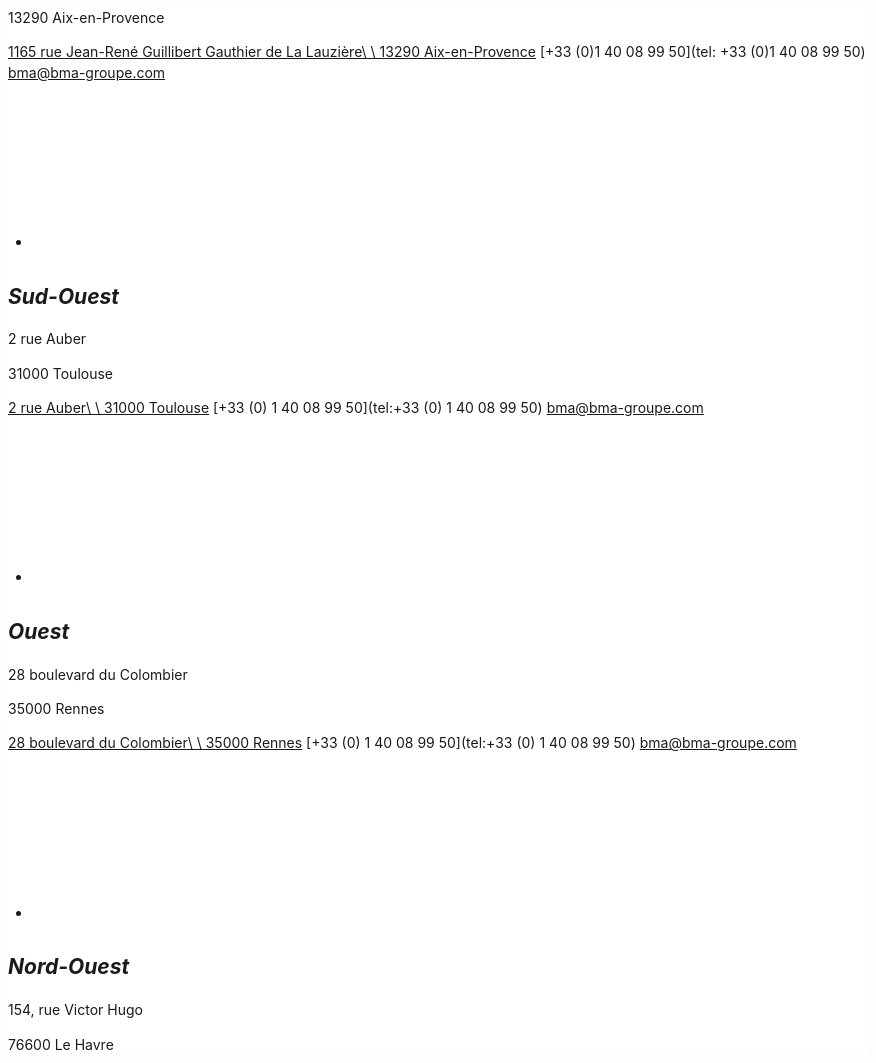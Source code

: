 

13290 Aix-en-Provence


[1165 rue Jean-René Guillibert Gauthier de La Lauzière\\
\\
13290 Aix-en-Provence](https://maps.google.com/?q=1165%20rue%20Jean-Ren%C3%A9%20Guillibert%20Gauthier%20de%20La%20Lauzi%C3%A8re13290%20Aix-en-Provence) [+33 (0)1 40 08 99 50](tel: +33 (0)1 40 08 99 50) [bma@bma-groupe.com](mailto:bma@bma-groupe.com)
- ![](data:image/svg+xml,%3Csvg%20xmlns='http://www.w3.org/2000/svg'%20viewBox='0%200%200%200'%3E%3C/svg%3E)


## _Sud-Ouest_




2 rue Auber


31000 Toulouse


[2 rue Auber\\
\\
31000 Toulouse](https://maps.google.com/?q=2%20rue%20Auber31000%20Toulouse) [+33 (0) 1 40 08 99 50](tel:+33 (0) 1 40 08 99 50) [bma@bma-groupe.com](mailto:bma@bma-groupe.com)
- ![](data:image/svg+xml,%3Csvg%20xmlns='http://www.w3.org/2000/svg'%20viewBox='0%200%200%200'%3E%3C/svg%3E)


## _Ouest_




28 boulevard du Colombier


35000 Rennes


[28 boulevard du Colombier\\
\\
35000 Rennes](https://maps.google.com/?q=28%20boulevard%20du%20Colombier35000%20Rennes) [+33 (0) 1 40 08 99 50](tel:+33 (0) 1 40 08 99 50) [bma@bma-groupe.com](mailto:bma@bma-groupe.com)
- ![](data:image/svg+xml,%3Csvg%20xmlns='http://www.w3.org/2000/svg'%20viewBox='0%200%200%200'%3E%3C/svg%3E)


## _Nord-Ouest_




154, rue Victor Hugo



76600 Le Havre
